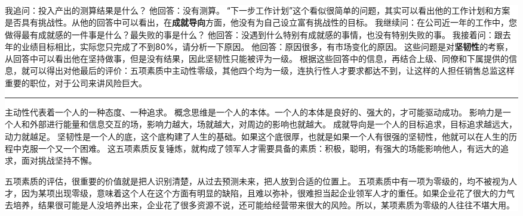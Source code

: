 我追问：投入产出的测算结果是什么？
他回答：没有测算。
“下一步工作计划”这个看似很简单的问题，其实可以看出他的工作计划和方案是否具有挑战性。从他的回答中可以看出，在**成就导向**方面，他没有为自己设立富有挑战性的目标。
我继续问：在公司近一年的工作中，您做得最有成就感的一件事是什么？最失败的事是什么？
他回答：没遇到什么特别有成就感的事情，也没有特别失败的事。
我接着问：跟去年的业绩目标相比，实际您只完成了不到80%，请分析一下原因。
他回答：原因很多，有市场变化的原因。
这些问题是对**坚韧性**的考察，从回答中可以看出他在坚持做事，但是没有结果，因此坚韧性只能被评为一级。
根据这些回答中的信息，再结合上级、同僚和下属提供的信息，就可以得出对他最后的评价：五项素质中主动性零级，其他四个均为一级，连执行性人才要求都达不到，让这样的人担任销售总监这样重要的职位，对于公司来讲风险巨大。


---

主动性代表着一个人的一种态度、一种追求。
概念思维是一个人的本体。一个人的本体是良好的、强大的，才可能驱动成功。
影响力是一个人和外部进行能量和信息交互的场，影响力越大，场就越大，对周边的影响也就越大。
成就导向是一个人的目标追求，目标追求越远大，动力就越足。
坚韧性是一个人的底，这个底构建了人生的基础。如果这个底很厚，也就是如果一个人有很强的坚韧性，他就可以在人生的历程中克服一个又一个困难。
这五项素质反复锤炼，就构成了领军人才需要具备的素质：积极，聪明，有强大的场能影响他人，有远大的追求，面对挑战坚持不懈。

五项素质的评估，很重要的价值就是把人识别清楚，从过去预测未来，把人放到合适的位置上。
五项素质中有一项为零级的，均不被视为人才，因为某项出现零级，意味着这个人在这个方面有明显的缺陷，且难以弥补，很难担当起企业领军人才的重任。如果企业花了很大的力气去培养，结果很可能是人没培养出来，企业花了很多资源不说，还可能给经营带来很大的风险。所以，某项素质为零级的人往往不堪大用。





